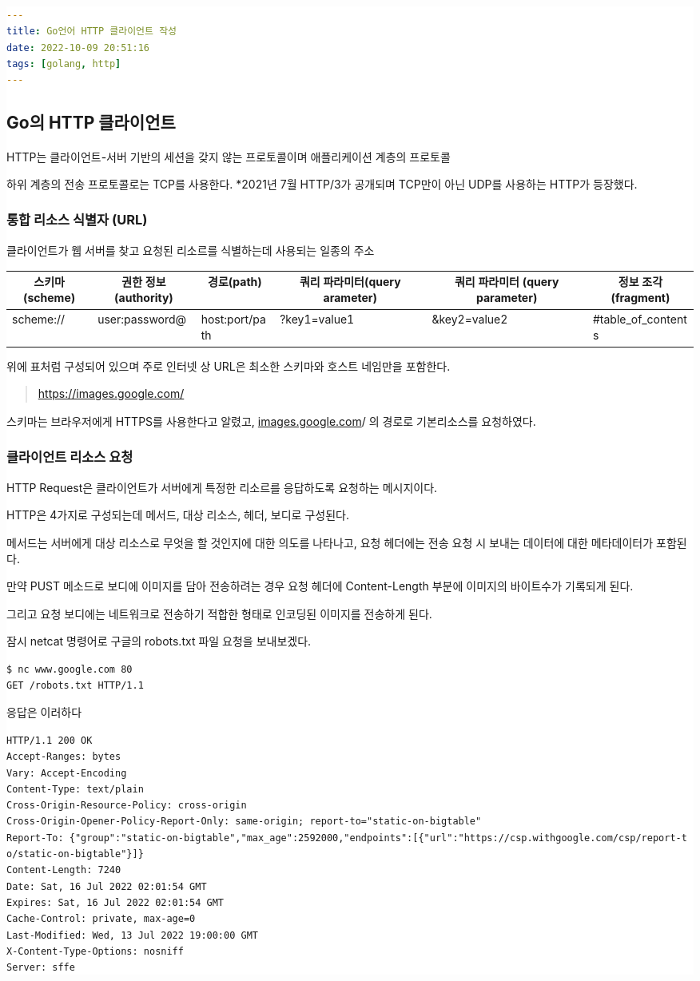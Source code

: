 ```yaml
---
title: Go언어 HTTP 클라이언트 작성
date: 2022-10-09 20:51:16
tags: [golang, http]
---
```


## Go의 HTTP 클라이언트

HTTP는 클라이언트-서버 기반의 세션을 갖지 않는 프로토콜이며 애플리케이션 계층의 프로토콜

하위 계층의 전송 프로토콜로는 TCP를 사용한다.
*2021년 7월 HTTP/3가 공개되며 TCP만이 아닌 UDP를 사용하는 HTTP가 등장했다.

### 통합 리소스 식별자 (URL)

클라이언트가 웹 서버를 찾고 요청된 리소르를 식별하는데 사용되는 일종의 주소

| 스키마(scheme) | 권한 정보(authority) | 경로(path) | 쿼리 파라미터(query arameter) | 쿼리 파라미터 (query parameter) | 정보 조각 (fragment) |
| --- | --- | --- | --- | --- | --- |
| scheme:// | user:password@ | host:port/path | ?key1=value1 | &key2=value2 | #table_of_contents |

위에 표처럼 구성되어 있으며 주로 인터넷 상 URL은 최소한 스키마와 호스트 네임만을 포함한다.

> https://images.google.com/
> 

스키마는 브라우저에게 HTTPS를 사용한다고 알렸고, [images.google.com](/images/http://images.google.com/dml)/ 의 경로로 기본리소스를 요청하였다.

### 클라이언트 리소스 요청

HTTP Request은 클라이언트가 서버에게 특정한 리소르를 응답하도록 요청하는 메시지이다.

HTTP은 4가지로 구성되는데 메서드, 대상 리소스, 헤더, 보디로 구성된다.

메서드는 서버에게 대상 리소스로 무엇을 할 것인지에 대한 의도를 나타나고, 요청 헤더에는 전송 요청 시 보내는 데이터에 대한 메타데이터가 포함된다.

만약 PUST 메소드로 보디에 이미지를 담아 전송하려는 경우 요청 헤더에 Content-Length 부분에 이미지의 바이트수가 기록되게 된다.

그리고 요청 보디에는 네트워크로 전송하기 적합한 형태로 인코딩된 이미지를 전송하게 된다.

잠시 netcat 명령어로 구글의 robots.txt 파일 요청을 보내보겠다.

```bash
$ nc www.google.com 80
GET /robots.txt HTTP/1.1

```

응답은 이러하다

```html
HTTP/1.1 200 OK
Accept-Ranges: bytes
Vary: Accept-Encoding
Content-Type: text/plain
Cross-Origin-Resource-Policy: cross-origin
Cross-Origin-Opener-Policy-Report-Only: same-origin; report-to="static-on-bigtable"
Report-To: {"group":"static-on-bigtable","max_age":2592000,"endpoints":[{"url":"https://csp.withgoogle.com/csp/report-to/static-on-bigtable"}]}
Content-Length: 7240
Date: Sat, 16 Jul 2022 02:01:54 GMT
Expires: Sat, 16 Jul 2022 02:01:54 GMT
Cache-Control: private, max-age=0
Last-Modified: Wed, 13 Jul 2022 19:00:00 GMT
X-Content-Type-Options: nosniff
Server: sffe
```